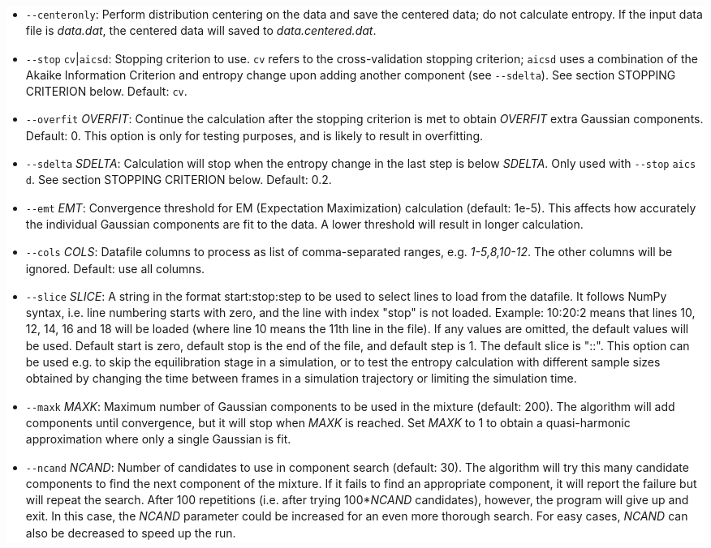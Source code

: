 * `--centeronly`:
Perform distribution centering on the data and save the centered data;
do not calculate entropy. If the input data file is _data.dat_, the
centered data will saved to _data.centered.dat_.

* `--stop` `cv`|`aicsd`:
Stopping criterion to use. `cv` refers to the cross-validation stopping criterion;
`aicsd` uses a combination of the Akaike Information Criterion and entropy change
upon adding another component (see `--sdelta`). See section STOPPING CRITERION below.
Default: `cv`.

* `--overfit` _OVERFIT_:
Continue the calculation after the stopping criterion is met to obtain _OVERFIT_ extra
Gaussian components. Default: 0. This option is only for testing purposes, and is likely to
result in overfitting.

* `--sdelta` _SDELTA_:
Calculation will stop when the entropy change in the 
last step is below _SDELTA_. Only used with `--stop` `aicsd`. 
See section STOPPING CRITERION below. Default: 0.2.

* `--emt` _EMT_:
Convergence threshold for EM (Expectation Maximization) calculation
(default: 1e-5). This affects how accurately the individual Gaussian
components are fit to the data. A lower threshold will result in
longer calculation.

* `--cols` _COLS_:
Datafile columns to process as list of comma-separated ranges, e.g.
_1-5,8,10-12_. The other columns will be ignored. Default: use all
columns.

* `--slice` _SLICE_:
A string in the format start:stop:step to be used to select lines to
load from the datafile. It follows NumPy syntax, i.e. line numbering 
starts with zero, and the line with index "stop" is not loaded. Example:
10:20:2 means that lines 10, 12, 14, 16 and 18 will be loaded (where line
10 means the 11th line in the file). If any values are omitted, the default
values will be used. Default start is zero, default stop is the end of the file,
and default step is 1. The default slice is "::". This option can be used e.g.
to skip the equilibration stage in a simulation, or to test the entropy
calculation with different sample sizes obtained by changing the time between frames
in a simulation trajectory or limiting the simulation time.

* `--maxk` _MAXK_:
Maximum number of Gaussian components to be used in the mixture
(default: 200). The algorithm will add components until convergence,
but it will stop when _MAXK_ is reached. Set _MAXK_ to 1 to obtain a
quasi-harmonic approximation where only a single Gaussian is fit.

* `--ncand` _NCAND_:
Number of candidates to use in component search (default: 30). The
algorithm will try this many candidate components to find the next
component of the mixture. If it fails to find an appropriate
component, it will report the failure but will repeat the search.
After 100 repetitions (i.e. after trying 100*_NCAND_ candidates),
however, the program will give up and exit. In this case, the _NCAND_
parameter could be increased for an even more thorough search. For
easy cases, _NCAND_ can also be decreased to speed up the run.
